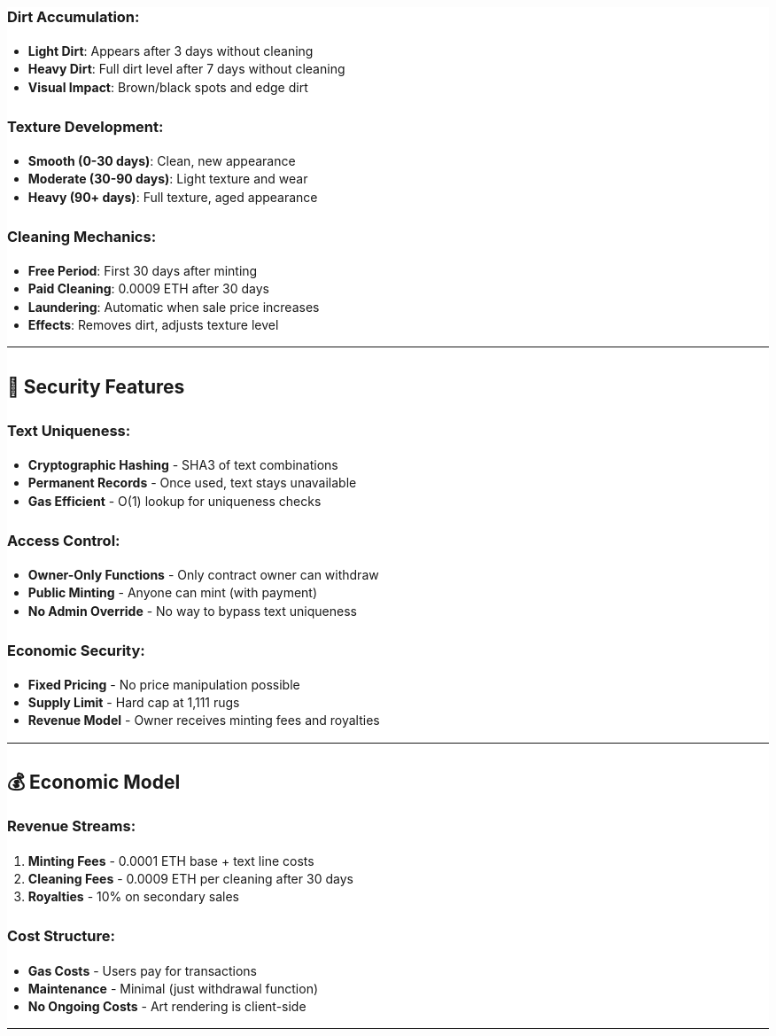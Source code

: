 ### **Dirt Accumulation:**
- **Light Dirt**: Appears after 3 days without cleaning
- **Heavy Dirt**: Full dirt level after 7 days without cleaning
- **Visual Impact**: Brown/black spots and edge dirt

### **Texture Development:**
- **Smooth (0-30 days)**: Clean, new appearance
- **Moderate (30-90 days)**: Light texture and wear
- **Heavy (90+ days)**: Full texture, aged appearance

### **Cleaning Mechanics:**
- **Free Period**: First 30 days after minting
- **Paid Cleaning**: 0.0009 ETH after 30 days
- **Laundering**: Automatic when sale price increases
- **Effects**: Removes dirt, adjusts texture level

---

## 🔐 **Security Features**

### **Text Uniqueness:**
- **Cryptographic Hashing** - SHA3 of text combinations
- **Permanent Records** - Once used, text stays unavailable
- **Gas Efficient** - O(1) lookup for uniqueness checks

### **Access Control:**
- **Owner-Only Functions** - Only contract owner can withdraw
- **Public Minting** - Anyone can mint (with payment)
- **No Admin Override** - No way to bypass text uniqueness

### **Economic Security:**
- **Fixed Pricing** - No price manipulation possible
- **Supply Limit** - Hard cap at 1,111 rugs
- **Revenue Model** - Owner receives minting fees and royalties

---

## 💰 **Economic Model**

### **Revenue Streams:**
1. **Minting Fees** - 0.0001 ETH base + text line costs
2. **Cleaning Fees** - 0.0009 ETH per cleaning after 30 days
3. **Royalties** - 10% on secondary sales

### **Cost Structure:**
- **Gas Costs** - Users pay for transactions
- **Maintenance** - Minimal (just withdrawal function)
- **No Ongoing Costs** - Art rendering is client-side

---